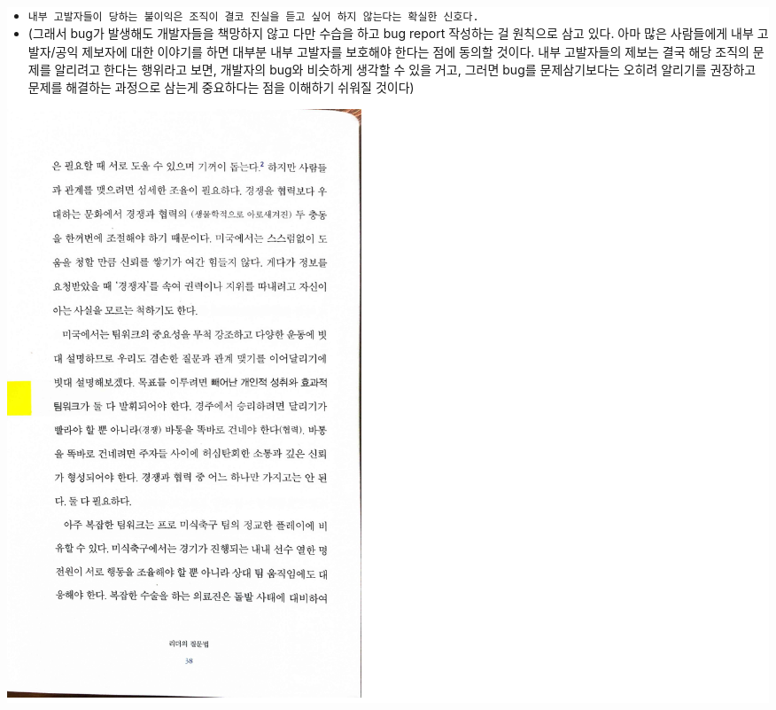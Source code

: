* `내부 고발자들이 당하는 불이익은 조직이 결코 진실을 듣고 싶어 하지 않는다는 확실한 신호다.`
* (그래서 bug가 발생해도 개발자들을 책망하지 않고 다만 수습을 하고 bug report 작성하는 걸 원칙으로 삼고 있다. 아마 많은 사람들에게 내부 고발자/공익 제보자에 대한 이야기를 하면 대부분 내부 고발자를 보호해야 한다는 점에 동의할 것이다. 내부 고발자들의 제보는 결국 해당 조직의 문제를 알리려고 한다는 행위라고 보면, 개발자의 bug와 비슷하게 생각할 수 있을 거고, 그러면 bug를 문제삼기보다는 오히려 알리기를 권장하고 문제를 해결하는 과정으로 삼는게 중요하다는 점을 이해하기 쉬워질 것이다)

<img src="humble_inquiry/13.jpg" alt="" width="400"/>
